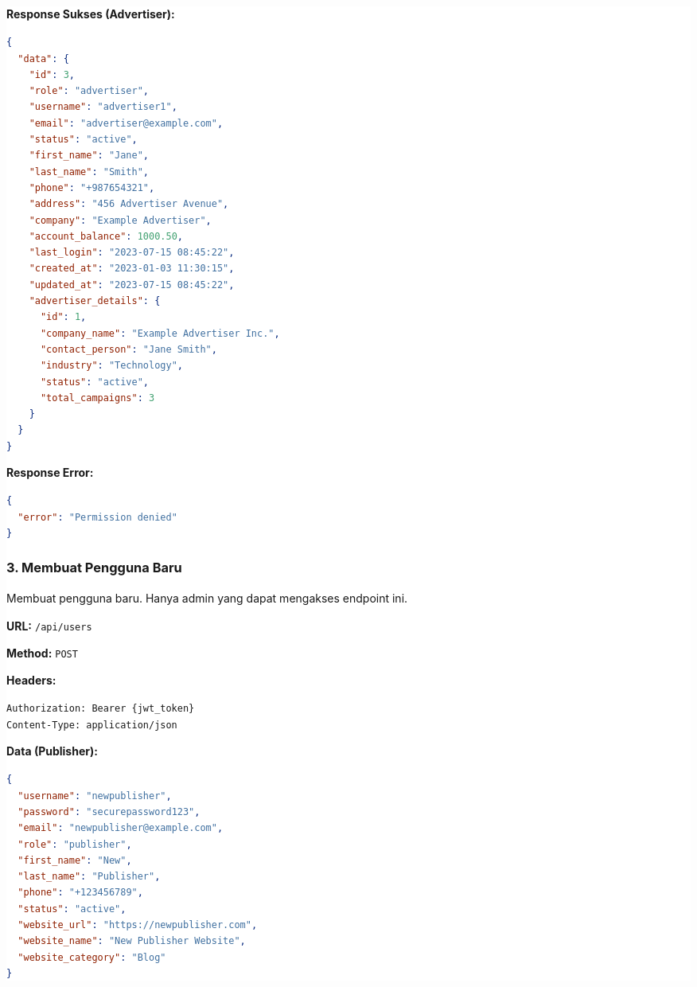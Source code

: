 **Response Sukses (Advertiser):**
```json
{
  "data": {
    "id": 3,
    "role": "advertiser",
    "username": "advertiser1",
    "email": "advertiser@example.com",
    "status": "active",
    "first_name": "Jane",
    "last_name": "Smith",
    "phone": "+987654321",
    "address": "456 Advertiser Avenue",
    "company": "Example Advertiser",
    "account_balance": 1000.50,
    "last_login": "2023-07-15 08:45:22",
    "created_at": "2023-01-03 11:30:15",
    "updated_at": "2023-07-15 08:45:22",
    "advertiser_details": {
      "id": 1,
      "company_name": "Example Advertiser Inc.",
      "contact_person": "Jane Smith",
      "industry": "Technology",
      "status": "active",
      "total_campaigns": 3
    }
  }
}
```

**Response Error:**
```json
{
  "error": "Permission denied"
}
```

### 3. Membuat Pengguna Baru

Membuat pengguna baru. Hanya admin yang dapat mengakses endpoint ini.

**URL:** `/api/users`

**Method:** `POST`

**Headers:**
```
Authorization: Bearer {jwt_token}
Content-Type: application/json
```

**Data (Publisher):**
```json
{
  "username": "newpublisher",
  "password": "securepassword123",
  "email": "newpublisher@example.com",
  "role": "publisher",
  "first_name": "New",
  "last_name": "Publisher",
  "phone": "+123456789",
  "status": "active",
  "website_url": "https://newpublisher.com",
  "website_name": "New Publisher Website",
  "website_category": "Blog"
}
```
